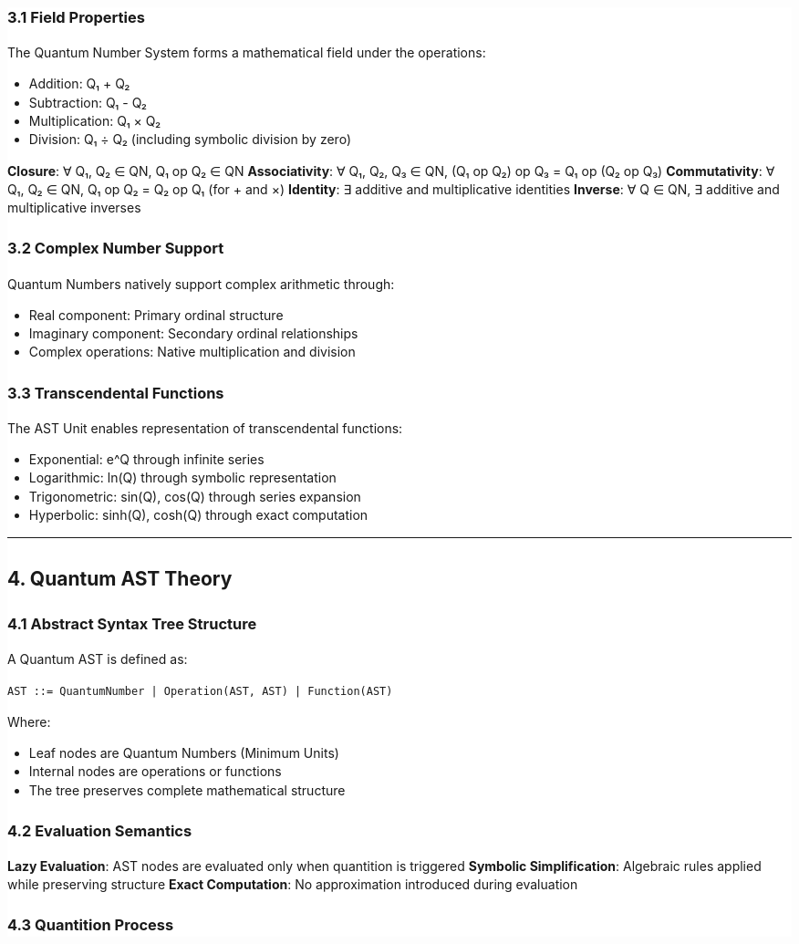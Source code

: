 ### 3.1 Field Properties

The Quantum Number System forms a mathematical field under the operations:
- Addition: Q₁ + Q₂
- Subtraction: Q₁ - Q₂  
- Multiplication: Q₁ × Q₂
- Division: Q₁ ÷ Q₂ (including symbolic division by zero)

**Closure**: ∀ Q₁, Q₂ ∈ QN, Q₁ op Q₂ ∈ QN
**Associativity**: ∀ Q₁, Q₂, Q₃ ∈ QN, (Q₁ op Q₂) op Q₃ = Q₁ op (Q₂ op Q₃)
**Commutativity**: ∀ Q₁, Q₂ ∈ QN, Q₁ op Q₂ = Q₂ op Q₁ (for + and ×)
**Identity**: ∃ additive and multiplicative identities
**Inverse**: ∀ Q ∈ QN, ∃ additive and multiplicative inverses

### 3.2 Complex Number Support

Quantum Numbers natively support complex arithmetic through:
- Real component: Primary ordinal structure
- Imaginary component: Secondary ordinal relationships
- Complex operations: Native multiplication and division

### 3.3 Transcendental Functions

The AST Unit enables representation of transcendental functions:
- Exponential: e^Q through infinite series
- Logarithmic: ln(Q) through symbolic representation
- Trigonometric: sin(Q), cos(Q) through series expansion
- Hyperbolic: sinh(Q), cosh(Q) through exact computation

---

## 4. Quantum AST Theory

### 4.1 Abstract Syntax Tree Structure

A Quantum AST is defined as:
```
AST ::= QuantumNumber | Operation(AST, AST) | Function(AST)
```

Where:
- Leaf nodes are Quantum Numbers (Minimum Units)
- Internal nodes are operations or functions
- The tree preserves complete mathematical structure

### 4.2 Evaluation Semantics

**Lazy Evaluation**: AST nodes are evaluated only when quantition is triggered
**Symbolic Simplification**: Algebraic rules applied while preserving structure
**Exact Computation**: No approximation introduced during evaluation

### 4.3 Quantition Process
